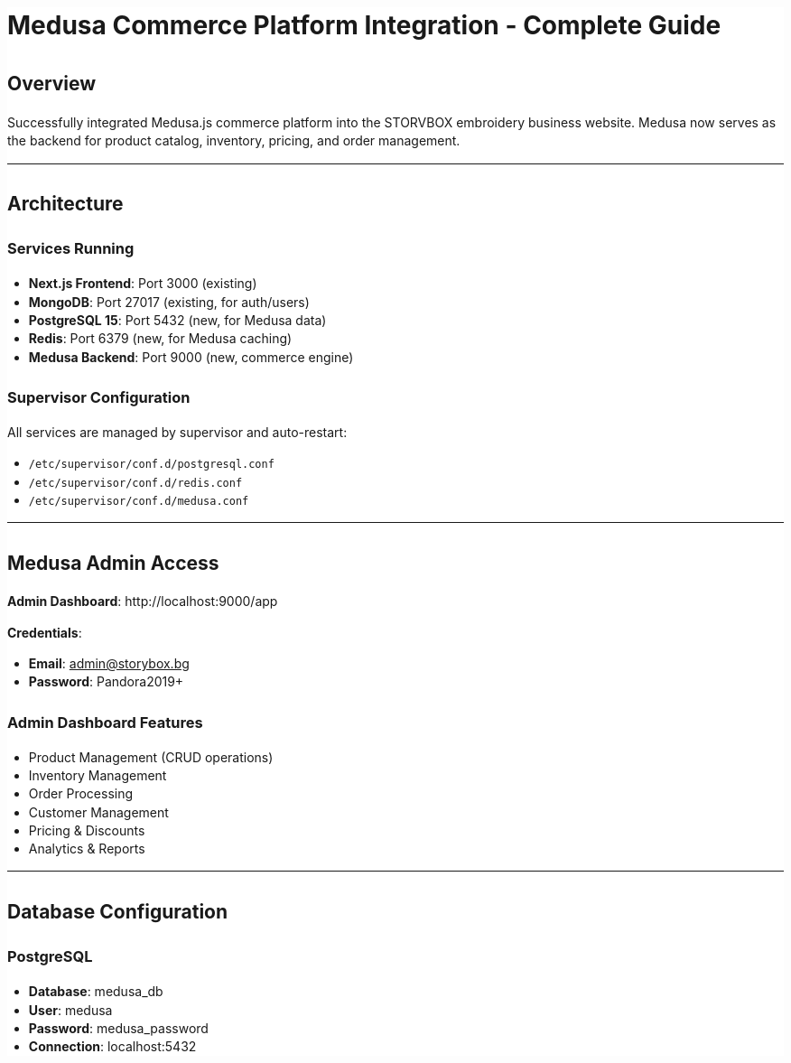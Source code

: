 # Medusa Commerce Platform Integration - Complete Guide

## Overview
Successfully integrated Medusa.js commerce platform into the STORVBOX embroidery business website. Medusa now serves as the backend for product catalog, inventory, pricing, and order management.

---

## Architecture

### Services Running
- **Next.js Frontend**: Port 3000 (existing)
- **MongoDB**: Port 27017 (existing, for auth/users)
- **PostgreSQL 15**: Port 5432 (new, for Medusa data)
- **Redis**: Port 6379 (new, for Medusa caching)
- **Medusa Backend**: Port 9000 (new, commerce engine)

### Supervisor Configuration
All services are managed by supervisor and auto-restart:
- `/etc/supervisor/conf.d/postgresql.conf`
- `/etc/supervisor/conf.d/redis.conf`
- `/etc/supervisor/conf.d/medusa.conf`

---

## Medusa Admin Access

**Admin Dashboard**: http://localhost:9000/app

**Credentials**:
- **Email**: admin@storybox.bg
- **Password**: Pandora2019+

### Admin Dashboard Features
- Product Management (CRUD operations)
- Inventory Management
- Order Processing
- Customer Management
- Pricing & Discounts
- Analytics & Reports

---

## Database Configuration

### PostgreSQL
- **Database**: medusa_db
- **User**: medusa
- **Password**: medusa_password
- **Connection**: localhost:5432
